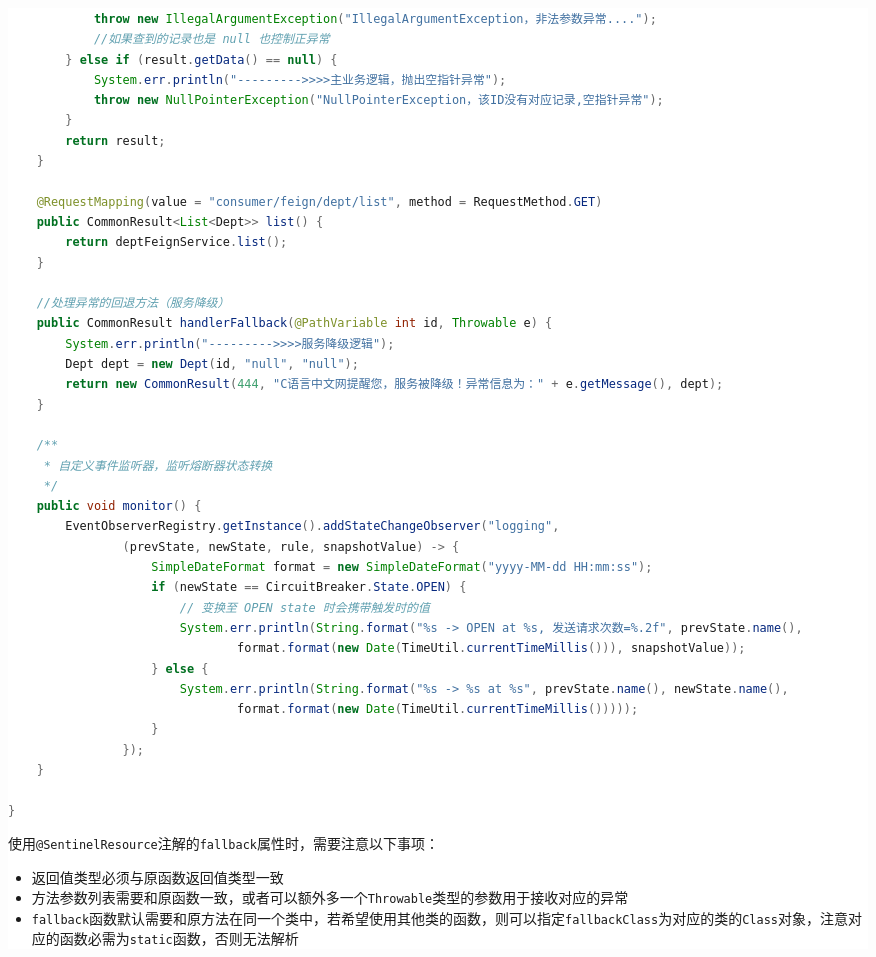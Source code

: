 ```java
            throw new IllegalArgumentException("IllegalArgumentException，非法参数异常....");
            //如果查到的记录也是 null 也控制正异常
        } else if (result.getData() == null) {
            System.err.println("--------->>>>主业务逻辑，抛出空指针异常");
            throw new NullPointerException("NullPointerException，该ID没有对应记录,空指针异常");
        }
        return result;
    }

    @RequestMapping(value = "consumer/feign/dept/list", method = RequestMethod.GET)
    public CommonResult<List<Dept>> list() {
        return deptFeignService.list();
    }

    //处理异常的回退方法（服务降级）
    public CommonResult handlerFallback(@PathVariable int id, Throwable e) {
        System.err.println("--------->>>>服务降级逻辑");
        Dept dept = new Dept(id, "null", "null");
        return new CommonResult(444, "C语言中文网提醒您，服务被降级！异常信息为：" + e.getMessage(), dept);
    }

    /**
     * 自定义事件监听器，监听熔断器状态转换
     */
    public void monitor() {
        EventObserverRegistry.getInstance().addStateChangeObserver("logging",
                (prevState, newState, rule, snapshotValue) -> {
                    SimpleDateFormat format = new SimpleDateFormat("yyyy-MM-dd HH:mm:ss");
                    if (newState == CircuitBreaker.State.OPEN) {
                        // 变换至 OPEN state 时会携带触发时的值
                        System.err.println(String.format("%s -> OPEN at %s, 发送请求次数=%.2f", prevState.name(),
                                format.format(new Date(TimeUtil.currentTimeMillis())), snapshotValue));
                    } else {
                        System.err.println(String.format("%s -> %s at %s", prevState.name(), newState.name(),
                                format.format(new Date(TimeUtil.currentTimeMillis()))));
                    }
                });
    }

}
```

使用`@SentinelResource`注解的`fallback`属性时，需要注意以下事项：  
- 返回值类型必须与原函数返回值类型一致
- 方法参数列表需要和原函数一致，或者可以额外多一个`Throwable`类型的参数用于接收对应的异常
- `fallback`函数默认需要和原方法在同一个类中，若希望使用其他类的函数，则可以指定`fallbackClass`为对应的类的`Class`对象，注意对应的函数必需为`static`函数，否则无法解析
